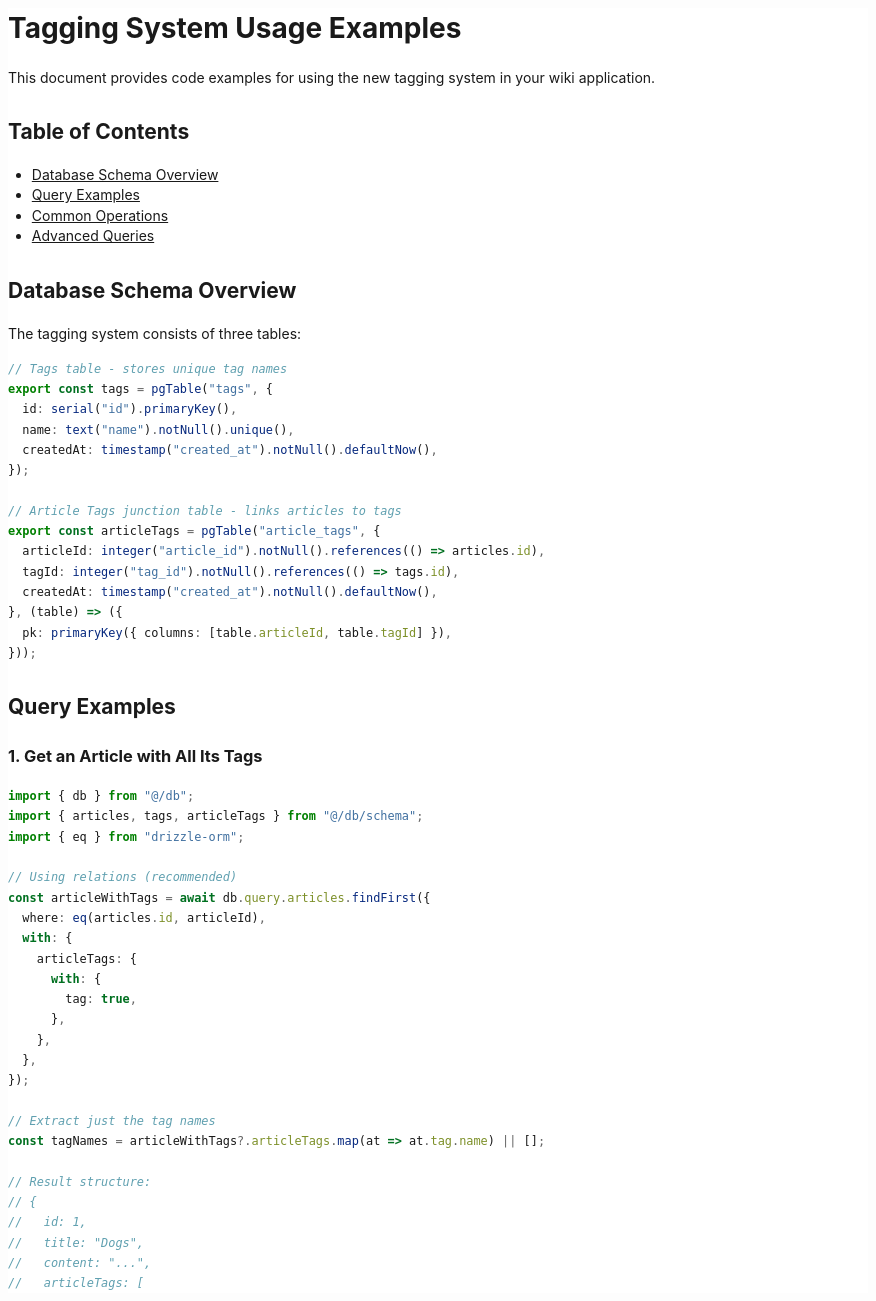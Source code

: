 # Tagging System Usage Examples

This document provides code examples for using the new tagging system in your wiki application.

## Table of Contents
- [Database Schema Overview](#database-schema-overview)
- [Query Examples](#query-examples)
- [Common Operations](#common-operations)
- [Advanced Queries](#advanced-queries)

## Database Schema Overview

The tagging system consists of three tables:

```typescript
// Tags table - stores unique tag names
export const tags = pgTable("tags", {
  id: serial("id").primaryKey(),
  name: text("name").notNull().unique(),
  createdAt: timestamp("created_at").notNull().defaultNow(),
});

// Article Tags junction table - links articles to tags
export const articleTags = pgTable("article_tags", {
  articleId: integer("article_id").notNull().references(() => articles.id),
  tagId: integer("tag_id").notNull().references(() => tags.id),
  createdAt: timestamp("created_at").notNull().defaultNow(),
}, (table) => ({
  pk: primaryKey({ columns: [table.articleId, table.tagId] }),
}));
```

## Query Examples

### 1. Get an Article with All Its Tags

```typescript
import { db } from "@/db";
import { articles, tags, articleTags } from "@/db/schema";
import { eq } from "drizzle-orm";

// Using relations (recommended)
const articleWithTags = await db.query.articles.findFirst({
  where: eq(articles.id, articleId),
  with: {
    articleTags: {
      with: {
        tag: true,
      },
    },
  },
});

// Extract just the tag names
const tagNames = articleWithTags?.articleTags.map(at => at.tag.name) || [];

// Result structure:
// {
//   id: 1,
//   title: "Dogs",
//   content: "...",
//   articleTags: [
```